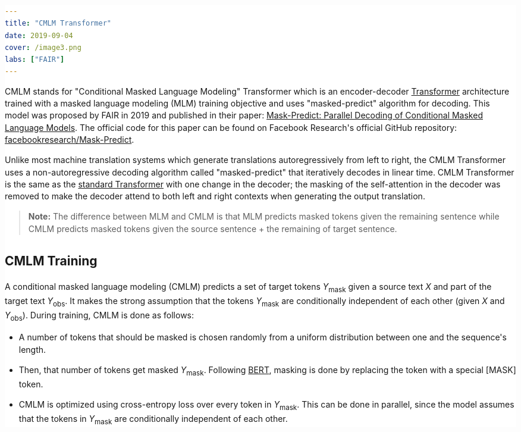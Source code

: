 ```yaml
---
title: "CMLM Transformer"
date: 2019-09-04
cover: /image3.png
labs: ["FAIR"]
---
```


CMLM stands for "Conditional Masked Language Modeling" Transformer which
is an encoder-decoder [Transformer](https://anwarvic.github.io/machine-translation/Transformer)
architecture trained with a masked
language modeling (MLM) training objective and uses "masked-predict"
algorithm for decoding. This model was proposed by FAIR in 2019 and
published in their paper: [Mask-Predict: Parallel Decoding of
Conditional Masked Language
Models](https://arxiv.org/pdf/2009.14794.pdf). The official code for
this paper can be found on Facebook Research's official GitHub
repository:
[facebookresearch/Mask-Predict](https://github.com/facebookresearch/Mask-Predict).

Unlike most machine translation systems which generate translations
autoregressively from left to right, the CMLM Transformer uses a
non-autoregressive decoding algorithm called "masked-predict" that
iteratively decodes in linear time. CMLM Transformer is the same as the
[standard Transformer](https://anwarvic.github.io/machine-translation/Transformer)
with one change in the decoder; the masking of the self-attention in the
decoder was removed to make the decoder attend to both left and right
contexts when generating the output translation.

> **Note:**
The difference between MLM and CMLM is that MLM predicts masked tokens given
the remaining sentence while CMLM predicts masked tokens given the source
sentence + the remaining of target sentence.

CMLM Training
-------------

A conditional masked language modeling (CMLM) predicts a set of target
tokens $Y_{\text{mask}}$ given a source text $X$ and part of the target
text $Y_{\text{obs}}$. It makes the strong assumption that the tokens
$Y_{\text{mask}}$ are conditionally independent of each other (given $X$
and $Y_{\text{obs}}$). During training, CMLM is done as follows:

-   A number of tokens that should be masked is chosen randomly from a
    uniform distribution between one and the sequence's length.

-   Then, that number of tokens get masked $Y_{\text{mask}}$. Following
    [BERT](https://anwarvic.github.io/language-modeling/BERT), masking
    is done by replacing the token with a special
    $\left\lbrack \text{MASK} \right\rbrack$ token.

-   CMLM is optimized using cross-entropy loss over every token in
    $Y_{\text{mask}}$. This can be done in parallel, since the model
    assumes that the tokens in $Y_{\text{mask}}$ are conditionally
    independent of each other.
